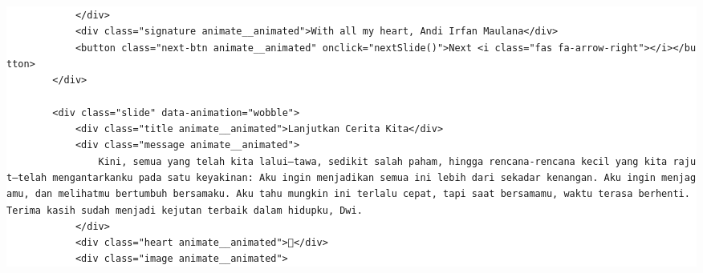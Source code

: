                 </div>
                <div class="signature animate__animated">With all my heart, Andi Irfan Maulana</div>
                <button class="next-btn animate__animated" onclick="nextSlide()">Next <i class="fas fa-arrow-right"></i></button>
            </div>
            
            <div class="slide" data-animation="wobble">
                <div class="title animate__animated">Lanjutkan Cerita Kita</div>
                <div class="message animate__animated">
                    Kini, semua yang telah kita lalui—tawa, sedikit salah paham, hingga rencana-rencana kecil yang kita rajut—telah mengantarkanku pada satu keyakinan: Aku ingin menjadikan semua ini lebih dari sekadar kenangan. Aku ingin menjagamu, dan melihatmu bertumbuh bersamaku. Aku tahu mungkin ini terlalu cepat, tapi saat bersamamu, waktu terasa berhenti. Terima kasih sudah menjadi kejutan terbaik dalam hidupku, Dwi.
                </div>
                <div class="heart animate__animated">🥂</div>
                <div class="image animate__animated">